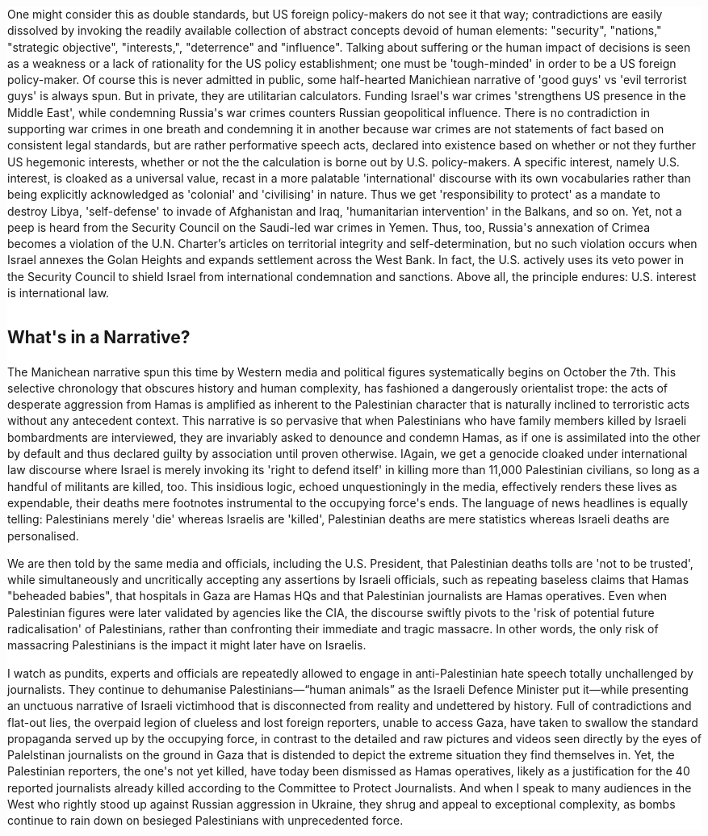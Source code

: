 One might consider this as double standards, but US foreign policy-makers do not see it that way; contradictions are easily dissolved by invoking the readily available collection of abstract concepts devoid of human elements: "security", "nations," "strategic objective", "interests,", "deterrence" and "influence". Talking about suffering or the human impact of decisions is seen as a weakness or a lack of rationality for the US policy establishment; one must be 'tough-minded' in order to be a US foreign policy-maker. Of course this is never admitted in public, some half-hearted Manichiean narrative of 'good guys' vs 'evil terrorist guys' is always spun. But in private, they are utilitarian calculators. Funding Israel's war crimes 'strengthens US presence in the Middle East', while condemning Russia's war crimes counters Russian geopolitical influence. There is no contradiction in supporting war crimes in one breath and condemning it in another because war crimes are not statements of fact based on consistent legal standards, but are rather performative speech acts, declared into existence based on whether or not they further US hegemonic interests, whether or not the the calculation is borne out by U.S. policy-makers. A specific interest, namely U.S. interest, is cloaked as a universal value, recast in a more palatable 'international' discourse with its own vocabularies rather than being explicitly acknowledged as 'colonial' and 'civilising' in nature. Thus we get 'responsibility to protect' as a mandate to destroy Libya, 'self-defense' to invade of Afghanistan and Iraq, 'humanitarian intervention' in the Balkans, and so on. Yet, not a peep is heard from the Security Council on the Saudi-led war crimes in Yemen. Thus, too, Russia's annexation of Crimea becomes a violation of the U.N. Charter’s articles on territorial integrity and self-determination, but no such violation occurs when Israel annexes the Golan Heights and expands settlement across the West Bank. In fact, the U.S. actively uses its veto power in the Security Council to shield Israel from international condemnation and sanctions. Above all, the principle endures: U.S. interest is international law.

What's in a Narrative?
----------------------

The Manichean narrative spun this time by Western media and political figures systematically begins on October the 7th. This selective chronology that obscures history and human complexity, has fashioned a dangerously orientalist trope: the acts of desperate aggression from Hamas is amplified as inherent to the Palestinian character that is naturally inclined to terroristic acts without any antecedent context. This narrative is so pervasive that when Palestinians who have family members killed by Israeli bombardments are interviewed, they are invariably asked to denounce and condemn Hamas, as if one is assimilated into the other by default and thus declared guilty by association until proven otherwise. IAgain, we get a genocide cloaked under international law discourse where Israel is merely invoking its 'right to defend itself' in killing more than 11,000 Palestinian civilians, so long as a handful of militants are killed, too. This insidious logic, echoed unquestioningly in the media, effectively renders these lives as expendable, their deaths mere footnotes instrumental to the occupying force's ends. The language of news headlines is equally telling: Palestinians merely 'die' whereas Israelis are 'killed', Palestinian deaths are mere statistics whereas Israeli deaths are personalised.

We are then told by the same media and officials, including the U.S. President, that Palestinian deaths tolls are 'not to be trusted', while simultaneously and uncritically accepting any assertions by Israeli officials, such as repeating baseless claims that Hamas "beheaded babies", that hospitals in Gaza are Hamas HQs and that Palestinian journalists are Hamas operatives. Even when Palestinian figures were later validated by agencies like the CIA, the discourse swiftly pivots to the 'risk of potential future radicalisation' of Palestinians, rather than confronting their immediate and tragic massacre. In other words, the only risk of massacring Palestinians is the impact it might later have on Israelis.

I watch as pundits, experts and officials are repeatedly allowed to engage in anti-Palestinian hate speech totally unchallenged by journalists. They continue to dehumanise Palestinians—“human animals” as the Israeli Defence Minister put it—while presenting an unctuous narrative of Israeli victimhood that is disconnected from reality and undettered by history. Full of contradictions and flat-out lies, the overpaid legion of clueless and lost foreign reporters, unable to access Gaza, have taken to swallow the standard propaganda served up by the occupying force, in contrast to the detailed and raw pictures and videos seen directly by the eyes of Palelstinan journalists on the ground in Gaza that is distended to depict the extreme situation they find themselves in. Yet, the Palestinian reporters, the one's not yet killed, have today been dismissed as Hamas operatives, likely as a justification for the 40 reported journalists already killed according to the Committee to Protect Journalists. And when I speak to many audiences in the West who rightly stood up against Russian aggression in Ukraine, they shrug and appeal to exceptional complexity, as bombs continue to rain down on besieged Palestinians with unprecedented force. 
